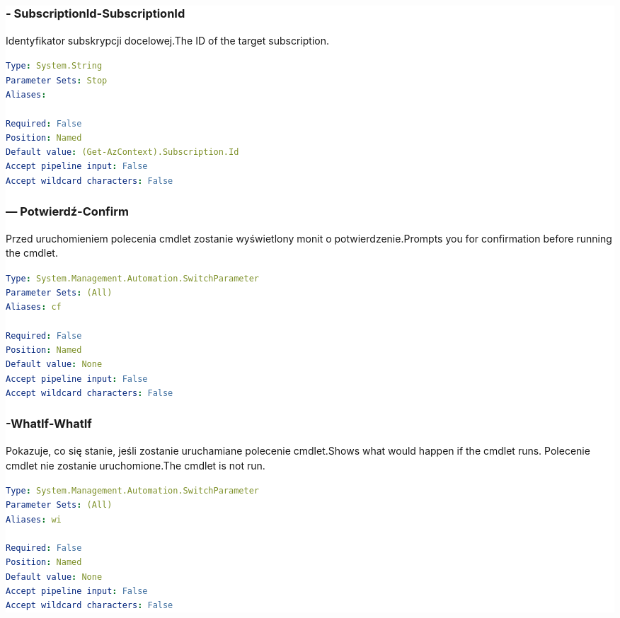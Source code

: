### <span data-ttu-id="a25e0-130">- SubscriptionId</span><span class="sxs-lookup"><span data-stu-id="a25e0-130">-SubscriptionId</span></span>
<span data-ttu-id="a25e0-131">Identyfikator subskrypcji docelowej.</span><span class="sxs-lookup"><span data-stu-id="a25e0-131">The ID of the target subscription.</span></span>

```yaml
Type: System.String
Parameter Sets: Stop
Aliases:

Required: False
Position: Named
Default value: (Get-AzContext).Subscription.Id
Accept pipeline input: False
Accept wildcard characters: False
```

### <span data-ttu-id="a25e0-132">— Potwierdź</span><span class="sxs-lookup"><span data-stu-id="a25e0-132">-Confirm</span></span>
<span data-ttu-id="a25e0-133">Przed uruchomieniem polecenia cmdlet zostanie wyświetlony monit o potwierdzenie.</span><span class="sxs-lookup"><span data-stu-id="a25e0-133">Prompts you for confirmation before running the cmdlet.</span></span>

```yaml
Type: System.Management.Automation.SwitchParameter
Parameter Sets: (All)
Aliases: cf

Required: False
Position: Named
Default value: None
Accept pipeline input: False
Accept wildcard characters: False
```

### <span data-ttu-id="a25e0-134">-WhatIf</span><span class="sxs-lookup"><span data-stu-id="a25e0-134">-WhatIf</span></span>
<span data-ttu-id="a25e0-135">Pokazuje, co się stanie, jeśli zostanie uruchamiane polecenie cmdlet.</span><span class="sxs-lookup"><span data-stu-id="a25e0-135">Shows what would happen if the cmdlet runs.</span></span>
<span data-ttu-id="a25e0-136">Polecenie cmdlet nie zostanie uruchomione.</span><span class="sxs-lookup"><span data-stu-id="a25e0-136">The cmdlet is not run.</span></span>

```yaml
Type: System.Management.Automation.SwitchParameter
Parameter Sets: (All)
Aliases: wi

Required: False
Position: Named
Default value: None
Accept pipeline input: False
Accept wildcard characters: False
```
